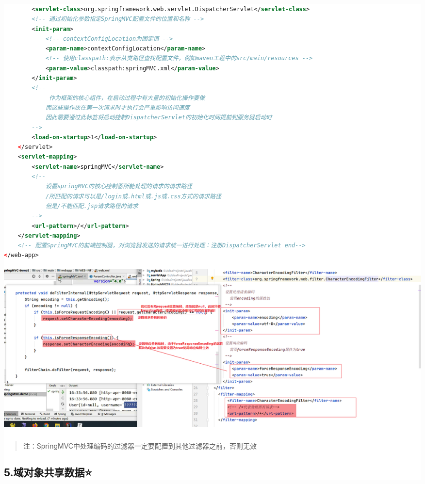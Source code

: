 ~~~xml
        <servlet-class>org.springframework.web.servlet.DispatcherServlet</servlet-class>
        <!-- 通过初始化参数指定SpringMVC配置文件的位置和名称 -->
        <init-param>
            <!-- contextConfigLocation为固定值 -->
            <param-name>contextConfigLocation</param-name>
            <!-- 使用classpath:表示从类路径查找配置文件，例如maven工程中的src/main/resources -->
            <param-value>classpath:springMVC.xml</param-value>
        </init-param>
        <!--
             作为框架的核心组件，在启动过程中有大量的初始化操作要做
            而这些操作放在第一次请求时才执行会严重影响访问速度
            因此需要通过此标签将启动控制DispatcherServlet的初始化时间提前到服务器启动时
        -->
        <load-on-startup>1</load-on-startup>
    </servlet>
    <servlet-mapping>
        <servlet-name>springMVC</servlet-name>
        <!--
            设置springMVC的核心控制器所能处理的请求的请求路径
            /所匹配的请求可以是/login或.html或.js或.css方式的请求路径
            但是/不能匹配.jsp请求路径的请求
        -->
        <url-pattern>/</url-pattern>
    </servlet-mapping>
    <!-- 配置SpringMVC的前端控制器，对浏览器发送的请求统一进行处理：注册DispatcherServlet end-->
</web-app>
~~~

##### <img src="SpringMVC框架.assets/Snipaste_2021-11-28_16-22-16-1638193860472.png" style="zoom:200%;" />

>注：SpringMVC中处理编码的过滤器一定要配置到其他过滤器之前，否则无效

## 5.域对象共享数据⭐
